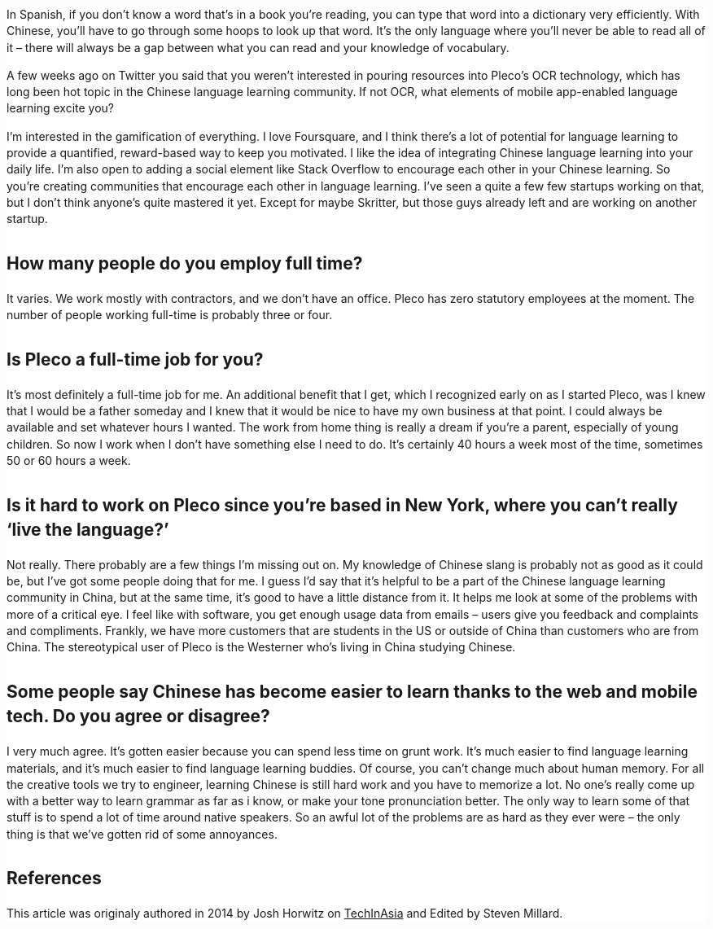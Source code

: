 In Spanish, if you don’t know a word that’s in a book you’re reading, you can type that word into a dictionary very efficiently. With Chinese, you’ll have to go through some hoops to look up that word. It’s the only language where you’ll never be able to read all of it – there will always be a gap between what you can read and your knowledge of vocabulary.

A few weeks ago on Twitter you said that you weren’t interested in pouring resources into Pleco’s OCR technology, which has long been hot topic in the Chinese language learning community. If not OCR, what elements of mobile app-enabled language learning excite you?

I’m interested in the gamification of everything. I love Foursquare, and I think there’s a lot of potential for language learning to provide a quantified, reward-based way to keep you motivated. I like the idea of integrating Chinese language learning into your daily life. I’m also open to adding a social element like Stack Overflow to encourage each other in your Chinese learning. So you’re creating communities that encourage each other in language learning. I’ve seen a quite a few few startups working on that, but I don’t think anyone’s quite mastered it yet. Except for maybe Skritter, but those guys already left and are working on another startup.

## How many people do you employ full time?

It varies. We work mostly with contractors, and we don’t have an office. Pleco has zero statutory employees at the moment. The number of people working full-time is probably three or four.

## Is Pleco a full-time job for you?

It’s most definitely a full-time job for me. An additional benefit that I get, which I recognized early on as I started Pleco, was I knew that I would be a father someday and I knew that it would be nice to have my own business at that point. I could always be available and set whatever hours I wanted. The work from home thing is really a dream if you’re a parent, especially of young children. So now I work when I don’t have something else I need to do. It’s certainly 40 hours a week most of the time, sometimes 50 or 60 hours a week.

## Is it hard to work on Pleco since you’re based in New York, where you can’t really ‘live the language?’

Not really. There probably are a few things I’m missing out on. My knowledge of Chinese slang is probably not as good as it could be, but I’ve got some people doing that for me. I guess I’d say that it’s helpful to be a part of the Chinese language learning community in China, but at the same time, it’s good to have a little distance from it. It helps me look at some of the problems with more of a critical eye. I feel like with software, you get enough usage data from emails – users give you feedback and complaints and compliments. Frankly, we have more customers that are students in the US or outside of China than customers who are from China. The stereotypical user of Pleco is the Westerner who’s living in China studying Chinese.

## Some people say Chinese has become easier to learn thanks to the web and mobile tech. Do you agree or disagree?

I very much agree. It’s gotten easier because you can spend less time on grunt work. It’s much easier to find language learning materials, and it’s much easier to find language learning buddies. Of course, you can’t change much about human memory. For all the creative tools we try to engineer, learning Chinese is still hard work and you have to memorize a lot. No one’s really come up with a better way to learn grammar as far as i know, or make your tone pronunciation better. The only way to learn some of that stuff is to spend a lot of time around native speakers. So an awful lot of the problems are as hard as they ever were – the only thing is that we’ve gotten rid of some annoyances.

## References

This article was originaly authored in 2014 by Josh Horwitz on [TechInAsia](https://www.techinasia.com/mike-love-pleco-interview-chinese-language-mandarin-language-learning-iphone-dictionary-app) and Edited by Steven Millard.